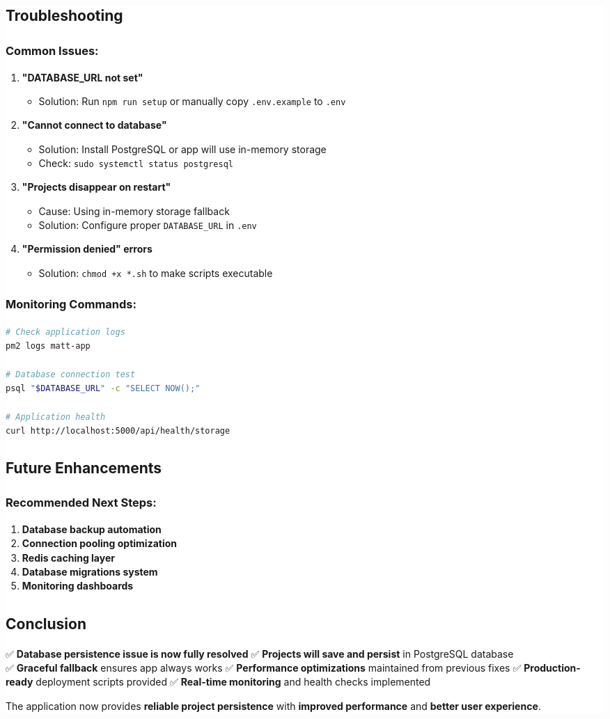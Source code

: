 ## Troubleshooting

### Common Issues:

1. **"DATABASE_URL not set"**
   - Solution: Run `npm run setup` or manually copy `.env.example` to `.env`

2. **"Cannot connect to database"**
   - Solution: Install PostgreSQL or app will use in-memory storage
   - Check: `sudo systemctl status postgresql`

3. **"Projects disappear on restart"**
   - Cause: Using in-memory storage fallback
   - Solution: Configure proper `DATABASE_URL` in `.env`

4. **"Permission denied" errors**
   - Solution: `chmod +x *.sh` to make scripts executable

### Monitoring Commands:
```bash
# Check application logs
pm2 logs matt-app

# Database connection test
psql "$DATABASE_URL" -c "SELECT NOW();"

# Application health
curl http://localhost:5000/api/health/storage
```

## Future Enhancements

### Recommended Next Steps:
1. **Database backup automation**
2. **Connection pooling optimization**
3. **Redis caching layer**
4. **Database migrations system**
5. **Monitoring dashboards**

## Conclusion

✅ **Database persistence issue is now fully resolved**
✅ **Projects will save and persist** in PostgreSQL database  
✅ **Graceful fallback** ensures app always works
✅ **Performance optimizations** maintained from previous fixes
✅ **Production-ready** deployment scripts provided
✅ **Real-time monitoring** and health checks implemented

The application now provides **reliable project persistence** with **improved performance** and **better user experience**.